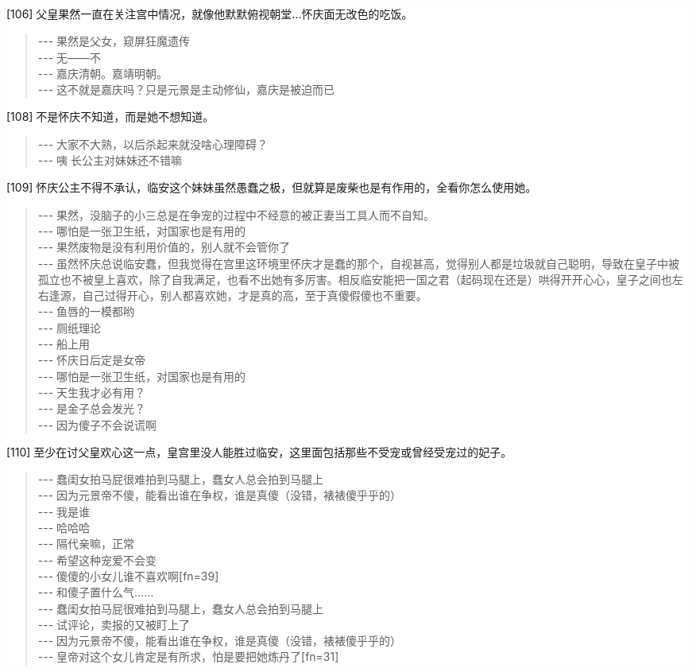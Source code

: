 [106] 父皇果然一直在关注宫中情况，就像他默默俯视朝堂...怀庆面无改色的吃饭。
>--- 果然是父女，窥屏狂魔遗传<br>
>--- 无——不<br>
>--- 嘉庆清朝。嘉靖明朝。<br>
>--- 这不就是嘉庆吗？只是元景是主动修仙，嘉庆是被迫而已<br>

[108] 不是怀庆不知道，而是她不想知道。
>--- 大家不大熟，以后杀起来就没啥心理障碍？<br>
>--- 咦 长公主对妹妹还不错嘛<br>

[109] 怀庆公主不得不承认，临安这个妹妹虽然愚蠢之极，但就算是废柴也是有作用的，全看你怎么使用她。
>--- 果然，没脑子的小三总是在争宠的过程中不经意的被正妻当工具人而不自知。<br>
>--- 哪怕是一张卫生纸，对国家也是有用的<br>
>--- 果然废物是没有利用价值的，别人就不会管你了<br>
>--- 虽然怀庆总说临安蠢，但我觉得在宫里这环境里怀庆才是蠢的那个，自视甚高，觉得别人都是垃圾就自己聪明，导致在皇子中被孤立也不被皇上喜欢，除了自我满足，也看不出她有多厉害。相反临安能把一国之君（起码现在还是）哄得开开心心，皇子之间也左右逢源，自己过得开心，别人都喜欢她，才是真的高，至于真傻假傻也不重要。<br>
>--- 鱼唇的一模都哟<br>
>--- 厕纸理论<br>
>--- 船上用<br>
>--- 怀庆日后定是女帝<br>
>--- 哪怕是一张卫生纸，对国家也是有用的<br>
>--- 天生我才必有用？<br>
>--- 是金子总会发光？<br>
>--- 因为傻子不会说谎啊<br>

[110] 至少在讨父皇欢心这一点，皇宫里没人能胜过临安，这里面包括那些不受宠或曾经受宠过的妃子。
>--- 蠢闺女拍马屁很难拍到马腿上，蠢女人总会拍到马腿上<br>
>--- 因为元景帝不傻，能看出谁在争权，谁是真傻（没错，裱裱傻乎乎的）<br>
>--- 我是谁<br>
>--- 哈哈哈<br>
>--- 隔代亲嘛，正常<br>
>--- 希望这种宠爱不会变<br>
>--- 傻傻的小女儿谁不喜欢啊[fn=39]<br>
>--- 和傻子置什么气……<br>
>--- 蠢闺女拍马屁很难拍到马腿上，蠢女人总会拍到马腿上<br>
>--- 试评论，卖报的又被盯上了<br>
>--- 因为元景帝不傻，能看出谁在争权，谁是真傻（没错，裱裱傻乎乎的）<br>
>--- 皇帝对这个女儿肯定是有所求，怕是要把她炼丹了[fn=31]<br>
